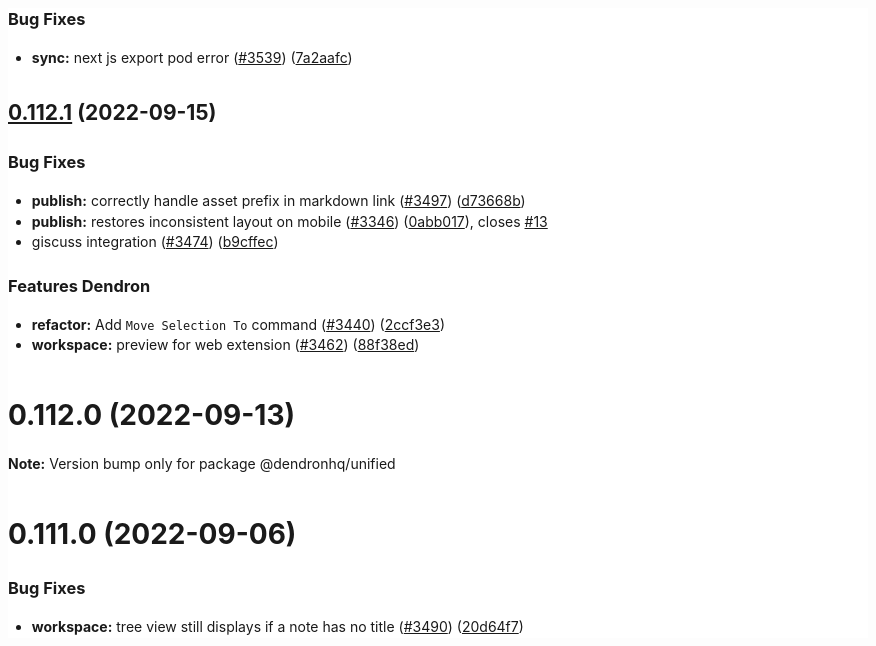 
### Bug Fixes

* **sync:** next js export pod error ([#3539](https://github.com/dendronhq/dendron/issues/3539)) ([7a2aafc](https://github.com/dendronhq/dendron/commit/7a2aafce71000c636285f456f7d8f315a3aeb02f))





## [0.112.1](https://github.com/dendronhq/dendron/compare/v0.53.0...v0.112.1) (2022-09-15)


### Bug Fixes

* **publish:** correctly handle asset prefix in markdown link ([#3497](https://github.com/dendronhq/dendron/issues/3497)) ([d73668b](https://github.com/dendronhq/dendron/commit/d73668b9c6875d2860af3368085bd848b34a7921))
* **publish:** restores inconsistent layout on mobile ([#3346](https://github.com/dendronhq/dendron/issues/3346)) ([0abb017](https://github.com/dendronhq/dendron/commit/0abb0173d0ef046e93d601e2242fb58f11a6fbf5)), closes [#13](https://github.com/dendronhq/dendron/issues/13)
* giscuss integration ([#3474](https://github.com/dendronhq/dendron/issues/3474)) ([b9cffec](https://github.com/dendronhq/dendron/commit/b9cffecd6fa4ce423b0f415fb20f0a8d1111bdd4))


### Features Dendron

* **refactor:** Add `Move Selection To` command ([#3440](https://github.com/dendronhq/dendron/issues/3440)) ([2ccf3e3](https://github.com/dendronhq/dendron/commit/2ccf3e32b1e5cf0133670e2396b098df715dc00f))
* **workspace:** preview for web extension ([#3462](https://github.com/dendronhq/dendron/issues/3462)) ([88f38ed](https://github.com/dendronhq/dendron/commit/88f38ed9b4f28f949ee8b30384b6bdf62352d4cd))





# 0.112.0 (2022-09-13)

**Note:** Version bump only for package @dendronhq/unified





# 0.111.0 (2022-09-06)


### Bug Fixes

* **workspace:** tree view still displays if a note has no title ([#3490](https://github.com/dendronhq/dendron/issues/3490)) ([20d64f7](https://github.com/dendronhq/dendron/commit/20d64f77d8e8b8abafac4a4884cfeec97f6332e4))

